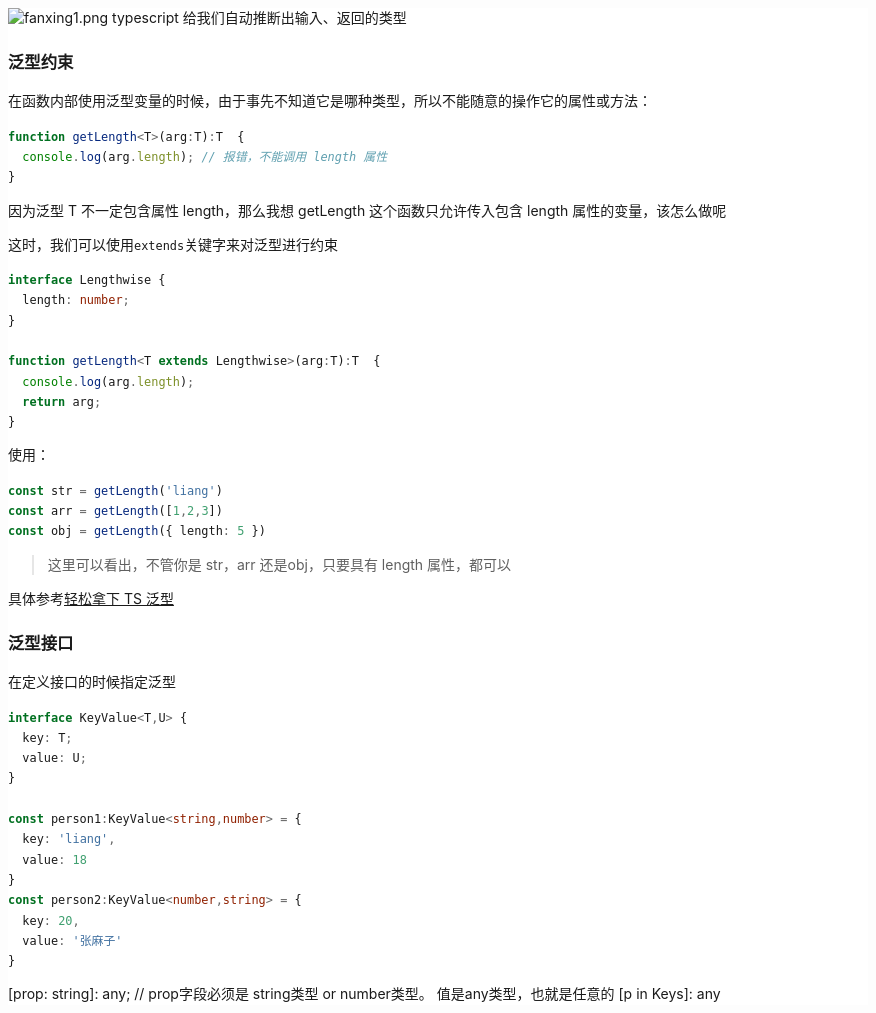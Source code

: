 ![fanxing1.png](https://p9-juejin.byteimg.com/tos-cn-i-k3u1fbpfcp/979c154e11414883b4ccf7e0f1e93565~tplv-k3u1fbpfcp-zoom-in-crop-mark:4536:0:0:0.awebp?) typescript 给我们自动推断出输入、返回的类型

### 泛型约束

在函数内部使用泛型变量的时候，由于事先不知道它是哪种类型，所以不能随意的操作它的属性或方法：

```ts
function getLength<T>(arg:T):T  {
  console.log(arg.length); // 报错，不能调用 length 属性
}
```

因为泛型 T 不一定包含属性 length，那么我想 getLength 这个函数只允许传入包含 length 属性的变量，该怎么做呢

这时，我们可以使用`extends`关键字来对泛型进行约束

```ts
interface Lengthwise {
  length: number;
}

function getLength<T extends Lengthwise>(arg:T):T  {
  console.log(arg.length); 
  return arg;
}
```

使用：

```ts
const str = getLength('liang')
const arr = getLength([1,2,3])
const obj = getLength({ length: 5 })
```

> 这里可以看出，不管你是 str，arr 还是obj，只要具有 length 属性，都可以

具体参考[轻松拿下 TS 泛型](https://juejin.cn/post/7064351631072526350 "https://juejin.cn/post/7064351631072526350")

### 泛型接口

在定义接口的时候指定泛型

```ts
interface KeyValue<T,U> {
  key: T;
  value: U;
}

const person1:KeyValue<string,number> = {
  key: 'liang',
  value: 18
}
const person2:KeyValue<number,string> = {
  key: 20,
  value: '张麻子'
}
```


  [prop: string]: any; //  prop字段必须是 string类型 or number类型。 值是any类型，也就是任意的
  [p in Keys]: any